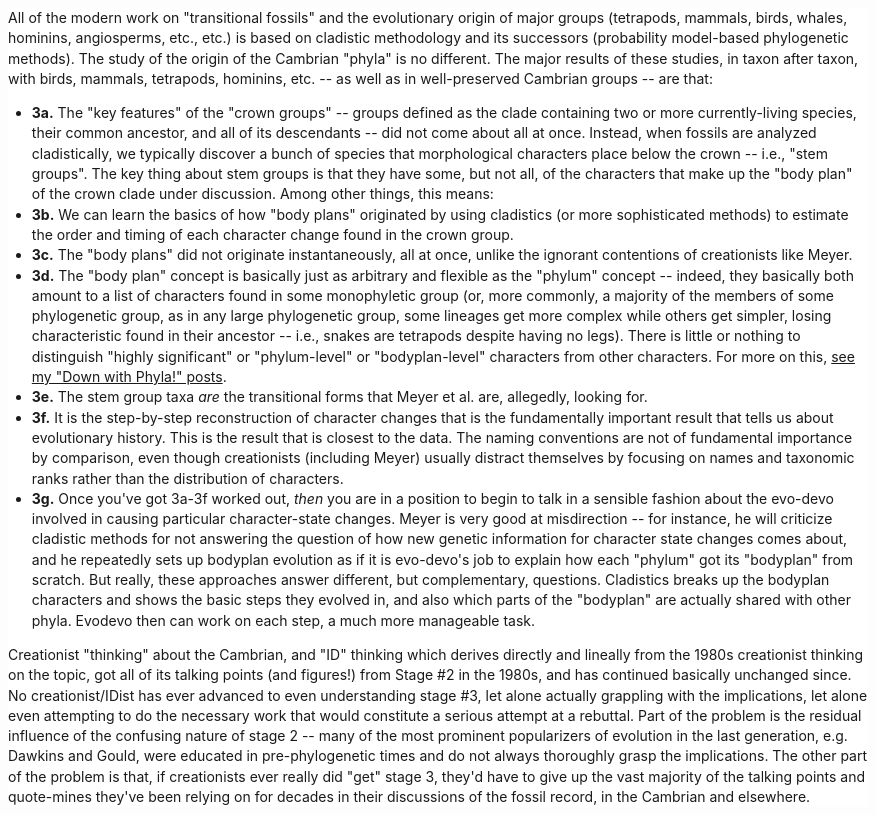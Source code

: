 
All of the modern work on "transitional fossils" and the evolutionary origin of major groups (tetrapods, mammals, birds, whales, hominins, angiosperms, etc., etc.) is based on cladistic methodology and its successors (probability model-based phylogenetic methods).  The study of the origin of the Cambrian "phyla" is no different.  The major results of these studies, in taxon after taxon, with birds, mammals, tetrapods, hominins, etc. -- as well as in well-preserved Cambrian groups -- are that:


* **3a.** The "key features" of the "crown groups" -- groups defined as the clade containing two or more currently-living species, their common ancestor, and all of its descendants -- did not come about all at once.  Instead, when fossils are analyzed cladistically, we typically discover a bunch of species that morphological characters place below the crown -- i.e., "stem groups".  The key thing about stem groups is that they have some, but not all, of the characters that make up the "body plan" of the crown clade under discussion.  Among other things, this means:
* **3b.** We can learn the basics of how "body plans" originated by using cladistics (or more sophisticated methods) to estimate the order and timing of each character change found in the crown group.
* **3c.** The "body plans" did not originate instantaneously, all at once, unlike the ignorant contentions of creationists like Meyer.
* **3d.** The "body plan" concept is basically just as arbitrary and flexible as the "phylum" concept -- indeed, they basically both amount to a list of characters found in some monophyletic group (or, more commonly, a majority of the members of some phylogenetic group, as in any large phylogenetic group, some lineages get more complex while others get simpler, losing characteristic found in their ancestor -- i.e., snakes are tetrapods despite having no legs).  There is little or nothing to distinguish "highly significant" or "phylum-level" or "bodyplan-level" characters from other characters.  For more on this, [see my "Down with Phyla!" posts](http://www.google.com/webhp?hl=en&amp;tab=ww#hl=en&amp;output=search&amp;sclient=psy-ab&amp;q=%22Down+with+phyla%22&amp;oq=%22Down+with+phyla%22).
* **3e.** The stem group taxa _are_ the transitional forms that Meyer et al. are, allegedly, looking for.
* **3f.** It is the step-by-step reconstruction of character changes that is the fundamentally important result that tells us about evolutionary history. This is the result that is closest to the data.  The naming conventions are not of fundamental importance by comparison, even though creationists (including Meyer) usually distract themselves by focusing on names and taxonomic ranks rather than the distribution of characters.
* **3g.** Once you've got 3a-3f worked out, _then_ you are in a position to begin to talk in a sensible fashion about the evo-devo involved in causing particular character-state changes.  Meyer is very good at misdirection -- for instance, he will criticize cladistic methods for not answering the question of how new genetic information for character state changes comes about, and he repeatedly sets up bodyplan evolution as if it is evo-devo's job to explain how each "phylum" got its "bodyplan" from scratch. But really, these approaches answer different, but complementary, questions.  Cladistics breaks up the bodyplan characters and shows the basic steps they evolved in, and also which parts of the "bodyplan" are actually shared with other phyla.  Evodevo then can work on each step, a much more manageable task.


 

Creationist "thinking" about the Cambrian, and "ID" thinking which derives directly and lineally from the 1980s creationist thinking on the topic, got all of its talking points (and figures!) from Stage #2 in the 1980s, and has continued basically unchanged since.  No creationist/IDist has ever advanced to even understanding stage #3, let alone actually grappling with the implications, let alone even attempting to do the necessary work that would constitute a serious attempt at a rebuttal.  Part of the problem is the residual influence of the confusing nature of stage 2 -- many of the most prominent popularizers of evolution in the last generation, e.g. Dawkins and Gould, were educated in pre-phylogenetic times and do not always thoroughly grasp the implications.  The other part of the problem is that, if creationists ever really did "get" stage 3, they'd have to give up the vast majority of the talking points and quote-mines they've been relying on for decades in their discussions of the fossil record, in the Cambrian and elsewhere.
